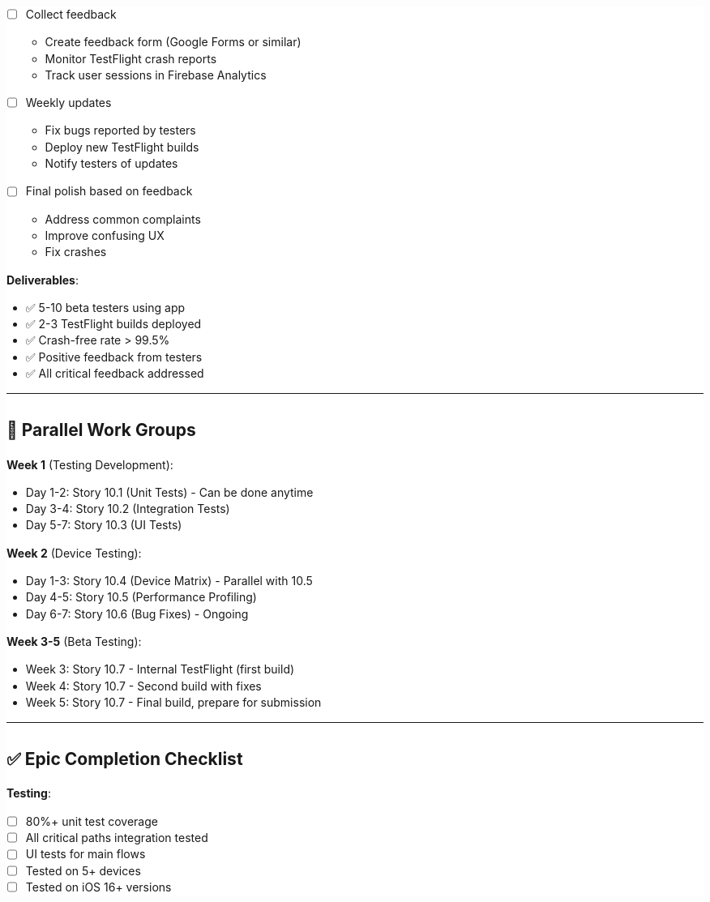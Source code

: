 - [ ] Collect feedback

  - Create feedback form (Google Forms or similar)
  - Monitor TestFlight crash reports
  - Track user sessions in Firebase Analytics

- [ ] Weekly updates

  - Fix bugs reported by testers
  - Deploy new TestFlight builds
  - Notify testers of updates

- [ ] Final polish based on feedback
  - Address common complaints
  - Improve confusing UX
  - Fix crashes

**Deliverables**:

- ✅ 5-10 beta testers using app
- ✅ 2-3 TestFlight builds deployed
- ✅ Crash-free rate > 99.5%
- ✅ Positive feedback from testers
- ✅ All critical feedback addressed

---

## 🔄 Parallel Work Groups

**Week 1** (Testing Development):

- Day 1-2: Story 10.1 (Unit Tests) - Can be done anytime
- Day 3-4: Story 10.2 (Integration Tests)
- Day 5-7: Story 10.3 (UI Tests)

**Week 2** (Device Testing):

- Day 1-3: Story 10.4 (Device Matrix) - Parallel with 10.5
- Day 4-5: Story 10.5 (Performance Profiling)
- Day 6-7: Story 10.6 (Bug Fixes) - Ongoing

**Week 3-5** (Beta Testing):

- Week 3: Story 10.7 - Internal TestFlight (first build)
- Week 4: Story 10.7 - Second build with fixes
- Week 5: Story 10.7 - Final build, prepare for submission

---

## ✅ Epic Completion Checklist

**Testing**:

- [ ] 80%+ unit test coverage
- [ ] All critical paths integration tested
- [ ] UI tests for main flows
- [ ] Tested on 5+ devices
- [ ] Tested on iOS 16+ versions
